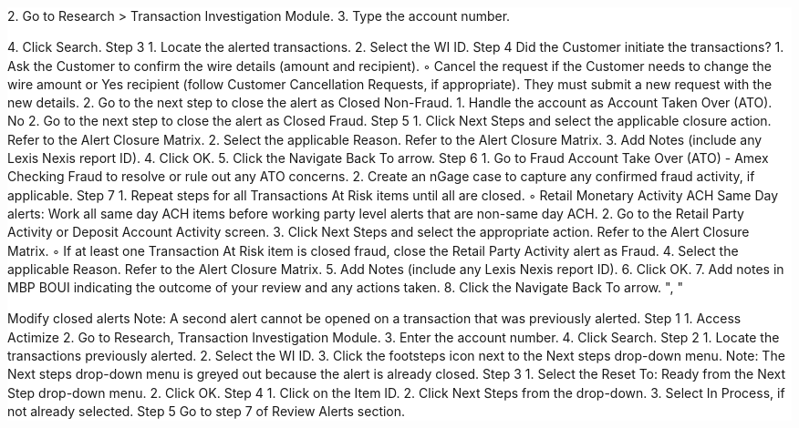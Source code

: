 2\. Go to Research \> Transaction Investigation Module.
3\. Type the account number.

4\. Click Search.
Step 3
1\. Locate the alerted transactions.
2\. Select the WI ID.
Step 4
Did the Customer initiate the transactions?
1\. Ask the Customer to confirm the wire details (amount and recipient).
◦ Cancel the request if the Customer needs to change the wire amount or
Yes recipient (follow Customer Cancellation Requests, if appropriate). They must
submit a new request with the new details.
2\. Go to the next step to close the alert as Closed Non\-Fraud.
1\. Handle the account as Account Taken Over (ATO).
No
2\. Go to the next step to close the alert as Closed Fraud.
Step 5
1\. Click Next Steps and select the applicable closure action. Refer to the Alert Closure
Matrix.
2\. Select the applicable Reason. Refer to the Alert Closure Matrix.
3\. Add Notes (include any Lexis Nexis report ID).
4\. Click OK.
5\. Click the Navigate Back To arrow.
Step 6
1\. Go to Fraud Account Take Over (ATO) \- Amex Checking Fraud to resolve or rule out any
ATO concerns.
2\. Create an nGage case to capture any confirmed fraud activity, if applicable.
Step 7
1\. Repeat steps for all Transactions At Risk items until all are closed.
◦ Retail Monetary Activity ACH Same Day alerts: Work all same day ACH items
before working party level alerts that are non\-same day ACH.
2\. Go to the Retail Party Activity or Deposit Account Activity screen.
3\. Click Next Steps and select the appropriate action. Refer to the Alert Closure Matrix.
◦ If at least one Transaction At Risk item is closed fraud, close the Retail Party
Activity alert as Fraud.
4\. Select the applicable Reason. Refer to the Alert Closure Matrix.
5\. Add Notes (include any Lexis Nexis report ID).
6\. Click OK.
7\. Add notes in MBP BOUI indicating the outcome of your review and any actions taken.
8\. Click the Navigate Back To arrow.
", "

Modify closed alerts
Note: A second alert cannot be opened on a transaction that was previously alerted.
Step 1
1\. Access Actimize
2\. Go to Research, Transaction Investigation Module.
3\. Enter the account number.
4\. Click Search.
Step 2
1\. Locate the transactions previously alerted.
2\. Select the WI ID.
3\. Click the footsteps icon next to the Next steps drop\-down menu.
Note: The Next steps drop\-down menu is greyed out because the alert is already closed.
Step 3
1\. Select the Reset To: Ready from the Next Step drop\-down menu.
2\. Click OK.
Step 4
1\. Click on the Item ID.
2\. Click Next Steps from the drop\-down.
3\. Select In Process, if not already selected.
Step 5
Go to step 7 of Review Alerts section.